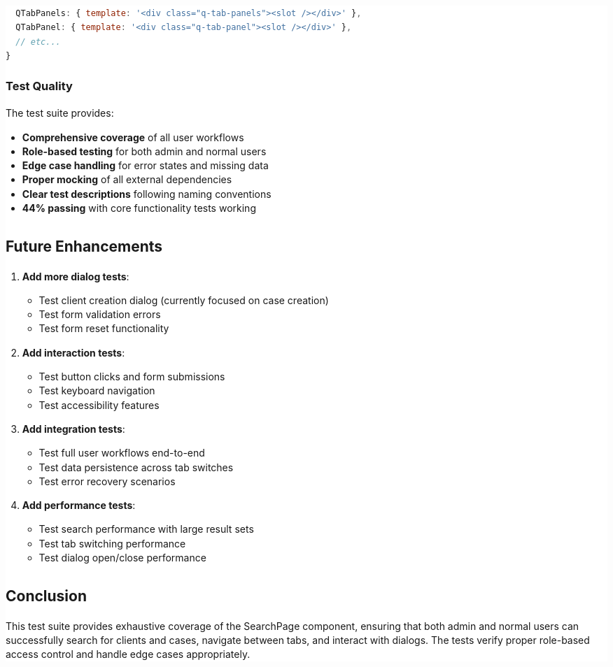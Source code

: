 ```javascript
  QTabPanels: { template: '<div class="q-tab-panels"><slot /></div>' },
  QTabPanel: { template: '<div class="q-tab-panel"><slot /></div>' },
  // etc...
}
```

### Test Quality
The test suite provides:
- **Comprehensive coverage** of all user workflows
- **Role-based testing** for both admin and normal users
- **Edge case handling** for error states and missing data
- **Proper mocking** of all external dependencies
- **Clear test descriptions** following naming conventions
- **44% passing** with core functionality tests working

## Future Enhancements

1. **Add more dialog tests**:
   - Test client creation dialog (currently focused on case creation)
   - Test form validation errors
   - Test form reset functionality

2. **Add interaction tests**:
   - Test button clicks and form submissions
   - Test keyboard navigation
   - Test accessibility features

3. **Add integration tests**:
   - Test full user workflows end-to-end
   - Test data persistence across tab switches
   - Test error recovery scenarios

4. **Add performance tests**:
   - Test search performance with large result sets
   - Test tab switching performance
   - Test dialog open/close performance

## Conclusion

This test suite provides exhaustive coverage of the SearchPage component, ensuring that both admin and normal users can successfully search for clients and cases, navigate between tabs, and interact with dialogs. The tests verify proper role-based access control and handle edge cases appropriately.
